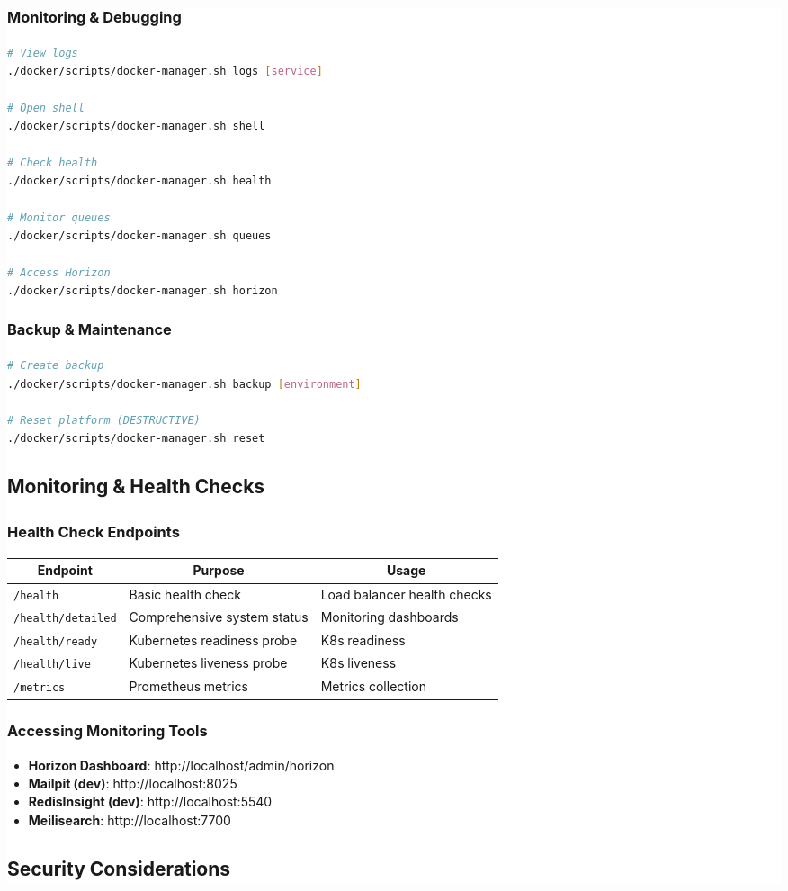
### Monitoring & Debugging
```bash
# View logs
./docker/scripts/docker-manager.sh logs [service]

# Open shell
./docker/scripts/docker-manager.sh shell

# Check health
./docker/scripts/docker-manager.sh health

# Monitor queues
./docker/scripts/docker-manager.sh queues

# Access Horizon
./docker/scripts/docker-manager.sh horizon
```

### Backup & Maintenance
```bash
# Create backup
./docker/scripts/docker-manager.sh backup [environment]

# Reset platform (DESTRUCTIVE)
./docker/scripts/docker-manager.sh reset
```

## Monitoring & Health Checks

### Health Check Endpoints

| Endpoint | Purpose | Usage |
|----------|---------|-------|
| `/health` | Basic health check | Load balancer health checks |
| `/health/detailed` | Comprehensive system status | Monitoring dashboards |
| `/health/ready` | Kubernetes readiness probe | K8s readiness |
| `/health/live` | Kubernetes liveness probe | K8s liveness |
| `/metrics` | Prometheus metrics | Metrics collection |

### Accessing Monitoring Tools

- **Horizon Dashboard**: http://localhost/admin/horizon
- **Mailpit (dev)**: http://localhost:8025
- **RedisInsight (dev)**: http://localhost:5540
- **Meilisearch**: http://localhost:7700

## Security Considerations
